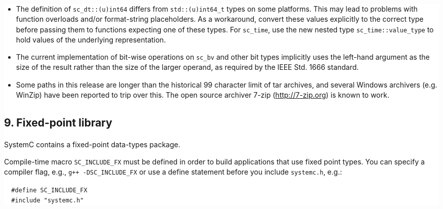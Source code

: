   - The definition of `sc_dt::(u)int64` differs from `std::(u)int64_t` types
    on some platforms.  This may lead to problems with function overloads
    and/or format-string placeholders.  As a workaround, convert these
    values explicitly to the correct type before passing them to functions
    expecting one of these types.  For `sc_time`, use the new nested type
    `sc_time::value_type` to hold values of the underlying representation.

  - The current implementation of bit-wise operations on `sc_bv` and other
    bit types implicitly uses the left-hand argument as the size of the result
    rather than the size of the larger operand, as required by the 
    IEEE Std. 1666 standard.

  - Some paths in this release are longer than the historical 99 character
    limit of tar archives, and several Windows archivers (e.g. WinZip)
    have been reported to trip over this.  The open source archiver 7-zip
    (http://7-zip.org) is known to work.


## 9. Fixed-point library

SystemC contains a fixed-point data-types package.

Compile-time macro `SC_INCLUDE_FX` must be defined in order to build
applications that use fixed point types. You can specify a compiler
flag, e.g., `g++ -DSC_INCLUDE_FX` or use a define statement before
you include `systemc.h`, e.g.:

```
  #define SC_INCLUDE_FX
  #include "systemc.h"
```
